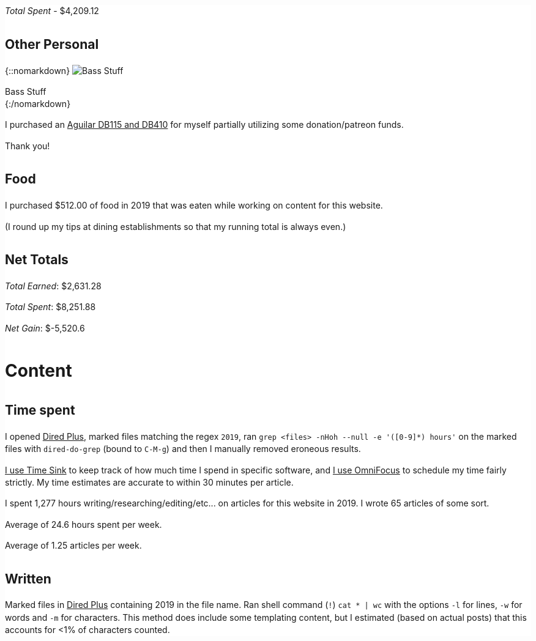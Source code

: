 *Total Spent* - $4,209.12

## Other Personal

{::nomarkdown}
<img src="/assets/General/BassRig.png" alt="Bass Stuff">
<div class="image-caption">Bass Stuff</div>
{:/nomarkdown}

I purchased an [Aguilar DB115 and DB410](https://www.aguilaramp.com/cabinet-series/db-series-cabinets/) for myself partially utilizing some donation/patreon funds.

Thank you!

## Food

I purchased $512.00 of food in 2019 that was eaten while working on content for this website.

(I round up my tips at dining establishments so that my running total is always even.)

## Net Totals

*Total Earned*: $2,631.28

*Total Spent*: $8,251.88

*Net Gain*: $-5,520.6

# Content

## Time spent

I opened [Dired Plus](https://www.emacswiki.org/emacs/DiredPlus), marked files matching the regex `2019`, ran `grep <files> -nHoh --null -e '([0-9]*) hours'` on the marked files with `dired-do-grep` (bound to `C-M-g`) and then I manually removed eroneous results.

[I use Time Sink](https://manytricks.com/timesink/) to keep track of how much time I spend in specific software, and [I use OmniFocus](https://www.omnigroup.com/omnifocus/) to schedule my time fairly strictly. My time estimates are accurate to within 30 minutes per article.

I spent 1,277 hours writing/researching/editing/etc... on articles for this website in 2019. I wrote 65 articles of some sort.

Average of 24.6 hours spent per week.

Average of 1.25 articles per week.

## Written

Marked files in [Dired Plus](https://www.emacswiki.org/emacs/DiredPlus) containing 2019 in the file name. Ran shell command (`!`) `cat * | wc` with the options `-l` for lines, `-w` for words and `-m` for characters. This method does include some templating content, but I estimated (based on actual posts) that this accounts for <1% of characters counted.
